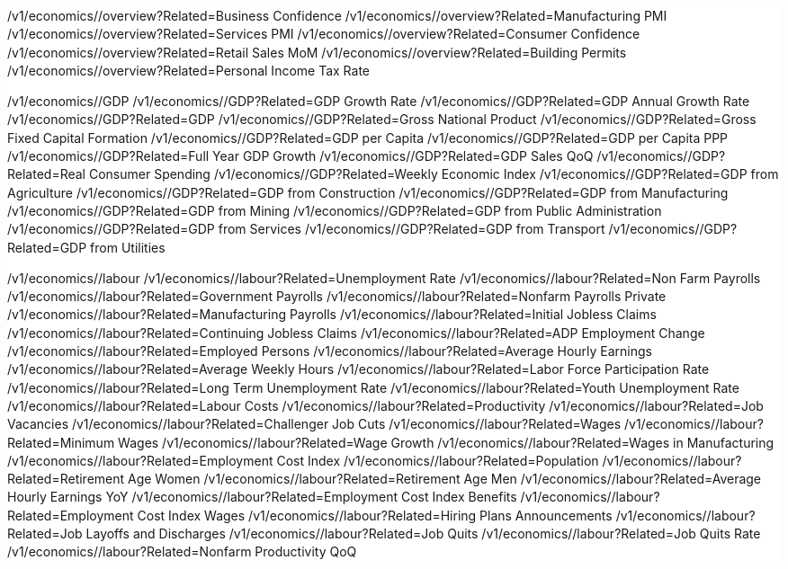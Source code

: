 /v1/economics/<country>/overview?Related=Business Confidence
/v1/economics/<country>/overview?Related=Manufacturing PMI
/v1/economics/<country>/overview?Related=Services PMI
/v1/economics/<country>/overview?Related=Consumer Confidence
/v1/economics/<country>/overview?Related=Retail Sales MoM
/v1/economics/<country>/overview?Related=Building Permits
/v1/economics/<country>/overview?Related=Personal Income Tax Rate

/v1/economics/<country>/GDP
/v1/economics/<country>/GDP?Related=GDP Growth Rate
/v1/economics/<country>/GDP?Related=GDP Annual Growth Rate
/v1/economics/<country>/GDP?Related=GDP
/v1/economics/<country>/GDP?Related=Gross National Product
/v1/economics/<country>/GDP?Related=Gross Fixed Capital Formation
/v1/economics/<country>/GDP?Related=GDP per Capita
/v1/economics/<country>/GDP?Related=GDP per Capita PPP
/v1/economics/<country>/GDP?Related=Full Year GDP Growth
/v1/economics/<country>/GDP?Related=GDP Sales QoQ
/v1/economics/<country>/GDP?Related=Real Consumer Spending
/v1/economics/<country>/GDP?Related=Weekly Economic Index
/v1/economics/<country>/GDP?Related=GDP from Agriculture
/v1/economics/<country>/GDP?Related=GDP from Construction
/v1/economics/<country>/GDP?Related=GDP from Manufacturing
/v1/economics/<country>/GDP?Related=GDP from Mining
/v1/economics/<country>/GDP?Related=GDP from Public Administration
/v1/economics/<country>/GDP?Related=GDP from Services
/v1/economics/<country>/GDP?Related=GDP from Transport
/v1/economics/<country>/GDP?Related=GDP from Utilities

/v1/economics/<country>/labour
/v1/economics/<country>/labour?Related=Unemployment Rate
/v1/economics/<country>/labour?Related=Non Farm Payrolls
/v1/economics/<country>/labour?Related=Government Payrolls
/v1/economics/<country>/labour?Related=Nonfarm Payrolls Private
/v1/economics/<country>/labour?Related=Manufacturing Payrolls
/v1/economics/<country>/labour?Related=Initial Jobless Claims
/v1/economics/<country>/labour?Related=Continuing Jobless Claims
/v1/economics/<country>/labour?Related=ADP Employment Change
/v1/economics/<country>/labour?Related=Employed Persons
/v1/economics/<country>/labour?Related=Average Hourly Earnings
/v1/economics/<country>/labour?Related=Average Weekly Hours
/v1/economics/<country>/labour?Related=Labor Force Participation Rate
/v1/economics/<country>/labour?Related=Long Term Unemployment Rate
/v1/economics/<country>/labour?Related=Youth Unemployment Rate
/v1/economics/<country>/labour?Related=Labour Costs
/v1/economics/<country>/labour?Related=Productivity
/v1/economics/<country>/labour?Related=Job Vacancies
/v1/economics/<country>/labour?Related=Challenger Job Cuts
/v1/economics/<country>/labour?Related=Wages
/v1/economics/<country>/labour?Related=Minimum Wages
/v1/economics/<country>/labour?Related=Wage Growth
/v1/economics/<country>/labour?Related=Wages in Manufacturing
/v1/economics/<country>/labour?Related=Employment Cost Index
/v1/economics/<country>/labour?Related=Population
/v1/economics/<country>/labour?Related=Retirement Age Women
/v1/economics/<country>/labour?Related=Retirement Age Men
/v1/economics/<country>/labour?Related=Average Hourly Earnings YoY
/v1/economics/<country>/labour?Related=Employment Cost Index Benefits
/v1/economics/<country>/labour?Related=Employment Cost Index Wages
/v1/economics/<country>/labour?Related=Hiring Plans Announcements
/v1/economics/<country>/labour?Related=Job Layoffs and Discharges
/v1/economics/<country>/labour?Related=Job Quits
/v1/economics/<country>/labour?Related=Job Quits Rate
/v1/economics/<country>/labour?Related=Nonfarm Productivity QoQ